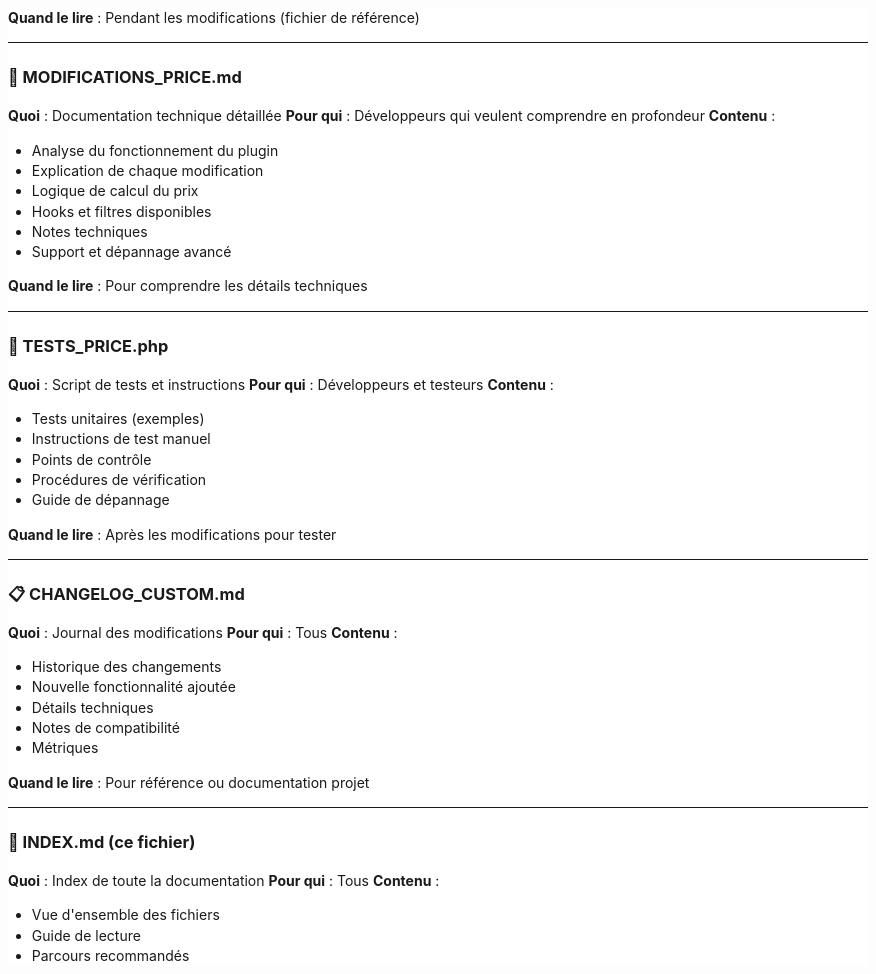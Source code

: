 **Quand le lire** : Pendant les modifications (fichier de référence)

---

### 📘 MODIFICATIONS_PRICE.md
**Quoi** : Documentation technique détaillée
**Pour qui** : Développeurs qui veulent comprendre en profondeur
**Contenu** :
- Analyse du fonctionnement du plugin
- Explication de chaque modification
- Logique de calcul du prix
- Hooks et filtres disponibles
- Notes techniques
- Support et dépannage avancé

**Quand le lire** : Pour comprendre les détails techniques

---

### 🧪 TESTS_PRICE.php
**Quoi** : Script de tests et instructions
**Pour qui** : Développeurs et testeurs
**Contenu** :
- Tests unitaires (exemples)
- Instructions de test manuel
- Points de contrôle
- Procédures de vérification
- Guide de dépannage

**Quand le lire** : Après les modifications pour tester

---

### 📋 CHANGELOG_CUSTOM.md
**Quoi** : Journal des modifications
**Pour qui** : Tous
**Contenu** :
- Historique des changements
- Nouvelle fonctionnalité ajoutée
- Détails techniques
- Notes de compatibilité
- Métriques

**Quand le lire** : Pour référence ou documentation projet

---

### 📇 INDEX.md (ce fichier)
**Quoi** : Index de toute la documentation
**Pour qui** : Tous
**Contenu** :
- Vue d'ensemble des fichiers
- Guide de lecture
- Parcours recommandés
